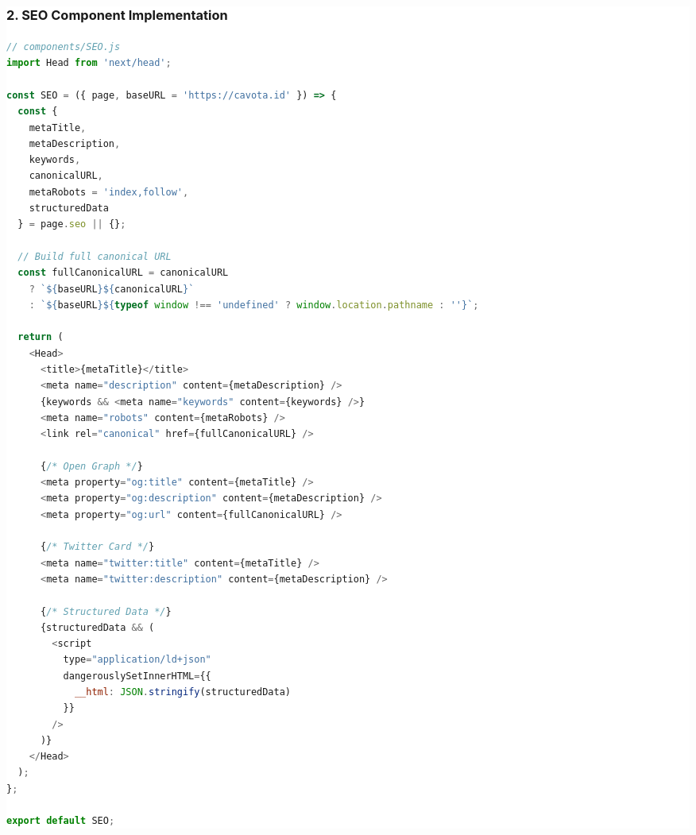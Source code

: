 ### 2. SEO Component Implementation

```javascript
// components/SEO.js
import Head from 'next/head';

const SEO = ({ page, baseURL = 'https://cavota.id' }) => {
  const {
    metaTitle,
    metaDescription,
    keywords,
    canonicalURL,
    metaRobots = 'index,follow',
    structuredData
  } = page.seo || {};

  // Build full canonical URL
  const fullCanonicalURL = canonicalURL 
    ? `${baseURL}${canonicalURL}`
    : `${baseURL}${typeof window !== 'undefined' ? window.location.pathname : ''}`;

  return (
    <Head>
      <title>{metaTitle}</title>
      <meta name="description" content={metaDescription} />
      {keywords && <meta name="keywords" content={keywords} />}
      <meta name="robots" content={metaRobots} />
      <link rel="canonical" href={fullCanonicalURL} />
      
      {/* Open Graph */}
      <meta property="og:title" content={metaTitle} />
      <meta property="og:description" content={metaDescription} />
      <meta property="og:url" content={fullCanonicalURL} />
      
      {/* Twitter Card */}
      <meta name="twitter:title" content={metaTitle} />
      <meta name="twitter:description" content={metaDescription} />
      
      {/* Structured Data */}
      {structuredData && (
        <script 
          type="application/ld+json"
          dangerouslySetInnerHTML={{ 
            __html: JSON.stringify(structuredData) 
          }}
        />
      )}
    </Head>
  );
};

export default SEO;
```

